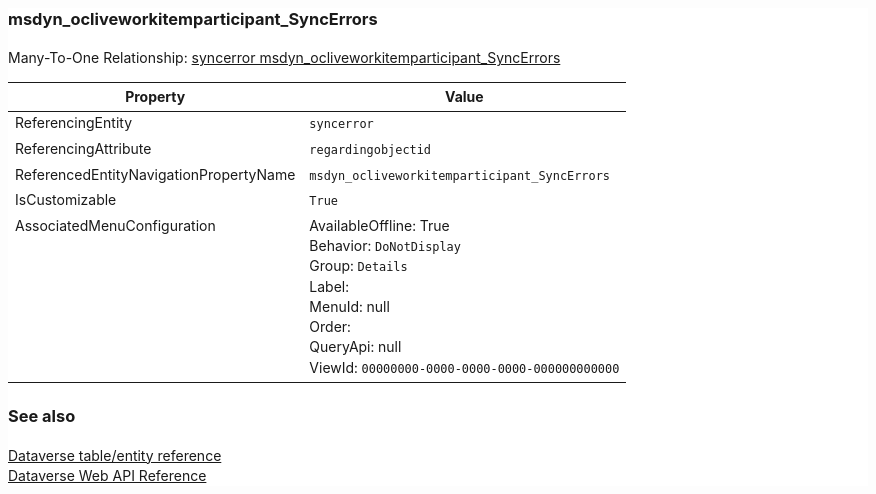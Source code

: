 ### <a name="BKMK_msdyn_ocliveworkitemparticipant_SyncErrors"></a> msdyn_ocliveworkitemparticipant_SyncErrors

Many-To-One Relationship: [syncerror msdyn_ocliveworkitemparticipant_SyncErrors](syncerror.md#BKMK_msdyn_ocliveworkitemparticipant_SyncErrors)

|Property|Value|
|---|---|
|ReferencingEntity|`syncerror`|
|ReferencingAttribute|`regardingobjectid`|
|ReferencedEntityNavigationPropertyName|`msdyn_ocliveworkitemparticipant_SyncErrors`|
|IsCustomizable|`True`|
|AssociatedMenuConfiguration|AvailableOffline: True<br />Behavior: `DoNotDisplay`<br />Group: `Details`<br />Label: <br />MenuId: null<br />Order: <br />QueryApi: null<br />ViewId: `00000000-0000-0000-0000-000000000000`|



### See also

[Dataverse table/entity reference](../about-entity-reference.md)  
[Dataverse Web API Reference](/power-apps/developer/data-platform/webapi/reference/about)   

